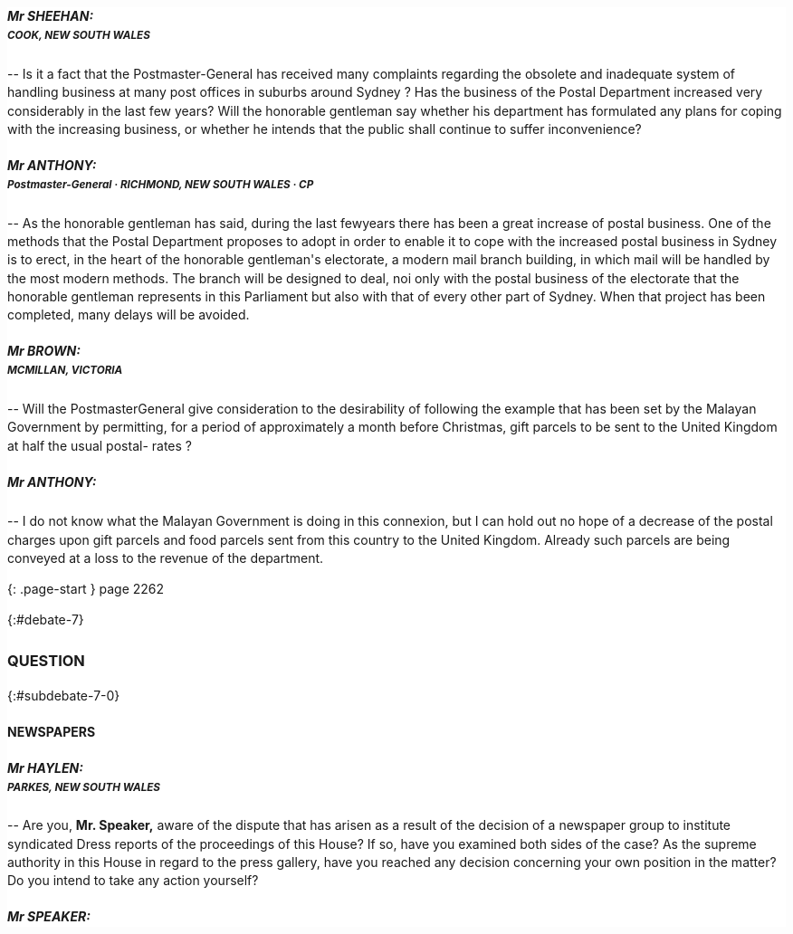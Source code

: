 ##### Mr SHEEHAN:<br><small class="text-muted">COOK, NEW SOUTH WALES</small>

-- Is it a fact that the Postmaster-General has received many complaints regarding the obsolete and inadequate system of handling business at many post offices in suburbs around Sydney ? Has the business of the Postal Department increased very considerably in the last few years? Will the honorable gentleman say whether his department has formulated any plans for coping with the increasing business, or whether he intends that the public shall continue to suffer inconvenience? 

##### Mr ANTHONY:<br><small class="text-muted">Postmaster-General &middot; RICHMOND, NEW SOUTH WALES &middot; CP</small>

-- As the honorable gentleman has said, during the last fewyears there has been a great increase of postal business. One of the methods that the Postal Department proposes to adopt in order to enable it to cope with the increased postal business in Sydney is to erect, in the heart of the honorable gentleman's electorate, a modern mail branch building, in which mail will be handled by the most modern methods. The branch will be designed to deal, noi only with the postal business of the electorate that the honorable gentleman represents in this Parliament but also with that of every other part of Sydney. When that project has been completed, many delays will be avoided. 

##### Mr BROWN:<br><small class="text-muted">MCMILLAN, VICTORIA</small>

-- Will the PostmasterGeneral give consideration to the desirability of following the example that has been set by the Malayan Government by permitting, for a period of approximately a month before Christmas, gift parcels to be sent to the United Kingdom at half the usual postal- rates ? 

##### Mr ANTHONY:

-- I do not know what the Malayan Government is doing in this connexion, but I can hold out no hope of a decrease of the postal charges upon gift parcels and food parcels sent from this country to the United Kingdom. Already such parcels are being conveyed at a loss to the revenue of the department. 

{: .page-start }
page 2262

{:#debate-7}
### QUESTION

{:#subdebate-7-0}
#### NEWSPAPERS

##### Mr HAYLEN:<br><small class="text-muted">PARKES, NEW SOUTH WALES</small>

-- Are you,  **Mr. Speaker,**  aware of the dispute that has arisen as a result of the decision of a newspaper group to institute syndicated Dress reports of the proceedings of this House? If so, have you examined both sides of the case? As the supreme authority in this House in regard to the press gallery, have you reached any decision concerning your own position in the matter? Do you intend to take any action yourself? 

##### Mr SPEAKER:
